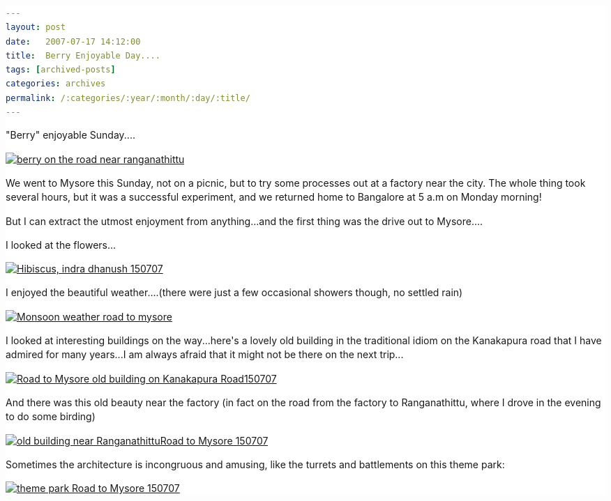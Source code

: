 ```yaml
---
layout: post
date:	2007-07-17 14:12:00
title:  Berry Enjoyable Day....
tags: [archived-posts]
categories: archives
permalink: /:categories/:year/:month/:day/:title/
---
```

"Berry" enjoyable Sunday....


<a href="http://www.flickr.com/photos/9190033@N03/835929936/" title="Photo Sharing"><img src="http://farm2.static.flickr.com/1138/835929936_70184911b0_o.jpg" width="355" height="479" alt="berry on the road near ranganathittu" /></a>

We went to Mysore this Sunday, not on a picnic, but to try some processes out at a factory near the city. The whole thing took several hours, but it was a successful experiment, and we returned home to Bangalore at 5 a.m on Monday morning!

<lj-cut text="for an account and lots and LOTS of pics, click on this">


But I can extract the utmost enjoyment from anything...and the first thing  was the drive out to Mysore....


I looked at the flowers...


<a href="http://www.flickr.com/photos/9190033@N03/825757567/" title="Photo Sharing"><img src="http://farm2.static.flickr.com/1151/825757567_736da528be_o.jpg" width="480" height="360" alt="Hibiscus, indra dhanush 150707" /></a>

I enjoyed the beautiful weather....(there were just a few occasional showers though, no settled rain)




<a href="http://www.flickr.com/photos/9190033@N03/835103853/" title="Photo Sharing"><img src="http://farm2.static.flickr.com/1188/835103853_7424978d2f_o.jpg" width="480" height="360" alt="Monsoon weather road to mysore" /></a>

I looked at interesting buildings on the way...here's a lovely old building in the traditional idiom on the Kanakapura road that I have admired for many years...I am always afraid that it might not be there on the next trip...




<a href="http://www.flickr.com/photos/9190033@N03/825757147/" title="Photo Sharing"><img src="http://farm2.static.flickr.com/1205/825757147_175e9d30ea_o.jpg" width="434" height="480" alt="Road to Mysore  old building on Kanakapura Road150707" /></a>

And there was this old beauty near the factory (in fact on the road from the factory to Ranganathittu, where I drove in the evening to do some birding)

<a href="http://www.flickr.com/photos/9190033@N03/825757849/" title="Photo Sharing"><img src="http://farm2.static.flickr.com/1408/825757849_fcb03442e3_o.jpg" width="445" height="480" alt="old building near RanganathittuRoad to Mysore 150707" /></a>




Sometimes the architecture is incongruous and amusing, like the turrets and battlements on this theme park:


<a href="http://www.flickr.com/photos/9190033@N03/826626408/" title="Photo Sharing"><img src="http://farm2.static.flickr.com/1117/826626408_a74a03fb8d_o.jpg" width="480" height="360" alt="theme park Road to Mysore 150707" /></a>
